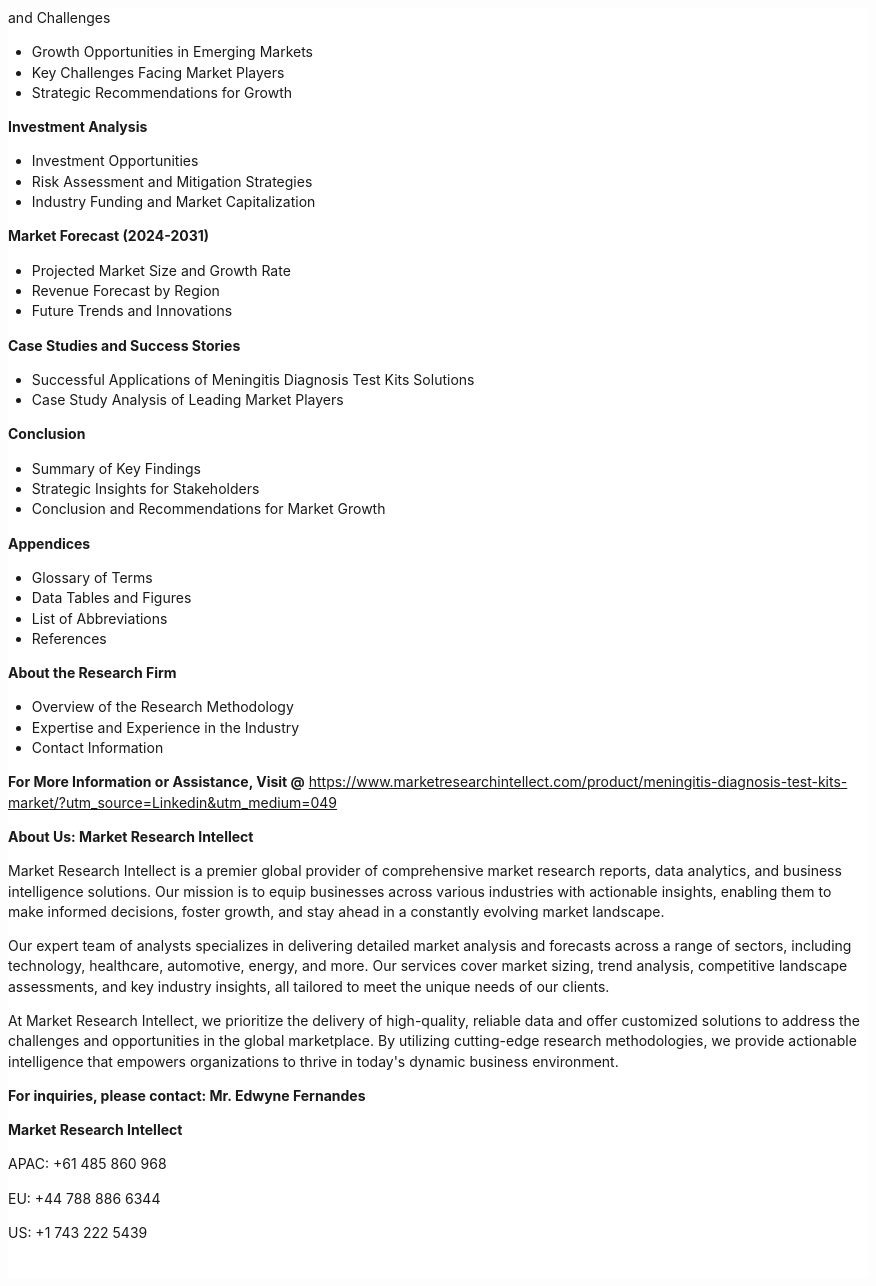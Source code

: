 and Challenges</strong></p><ul><li>Growth Opportunities in Emerging Markets</li><li>Key Challenges Facing Market Players</li><li>Strategic Recommendations for Growth</li></ul><p><strong>Investment Analysis</strong></p><ul><li>Investment Opportunities</li><li>Risk Assessment and Mitigation Strategies</li><li>Industry Funding and Market Capitalization</li></ul><p><strong>Market Forecast (2024-2031)</strong></p><ul><li>Projected Market Size and Growth Rate</li><li>Revenue Forecast by Region</li><li>Future Trends and Innovations</li></ul><p><strong>Case Studies and Success Stories</strong></p><ul><li>Successful Applications of Meningitis Diagnosis Test Kits Solutions</li><li>Case Study Analysis of Leading Market Players</li></ul><p><strong>Conclusion</strong></p><ul><li>Summary of Key Findings</li><li>Strategic Insights for Stakeholders</li><li>Conclusion and Recommendations for Market Growth</li></ul><p><strong>Appendices</strong></p><ul><li>Glossary of Terms</li><li>Data Tables and Figures</li><li>List of Abbreviations</li><li>References</li></ul><p><strong>About the Research Firm</strong></p><ul><li>Overview of the Research Methodology</li><li>Expertise and Experience in the Industry</li><li>Contact Information</li></ul></div><div class="article-main__content" data-test-id="publishing-text-block"><p><span class="font-[700]"><strong>For More Information or Assistance, Visit @</strong>&nbsp;<a href="https://www.marketresearchintellect.com/product/meningitis-diagnosis-test-kits-market/?utm_source=Linkedin&utm_medium=049">https://www.marketresearchintellect.com/product/meningitis-diagnosis-test-kits-market/?utm_source=Linkedin&utm_medium=049</a></span></p><p><strong>About Us: Market Research Intellect</strong></p><p>Market Research Intellect is a premier global provider of comprehensive market research reports, data analytics, and business intelligence solutions. Our mission is to equip businesses across various industries with actionable insights, enabling them to make informed decisions, foster growth, and stay ahead in a constantly evolving market landscape.</p><p>Our expert team of analysts specializes in delivering detailed market analysis and forecasts across a range of sectors, including technology, healthcare, automotive, energy, and more. Our services cover market sizing, trend analysis, competitive landscape assessments, and key industry insights, all tailored to meet the unique needs of our clients.</p><p>At Market Research Intellect, we prioritize the delivery of high-quality, reliable data and offer customized solutions to address the challenges and opportunities in the global marketplace. By utilizing cutting-edge research methodologies, we provide actionable intelligence that empowers organizations to thrive in today's dynamic business environment.</p><p><strong>For inquiries, please contact: Mr. Edwyne Fernandes</strong></p><p><strong>Market Research Intellect</strong></p><p>APAC: +61 485 860 968</p><p>EU: +44 788 886 6344</p><p>US: +1 743 222 5439</p></div><div class="article-main__content" data-test-id="publishing-text-block">&nbsp;</div>
